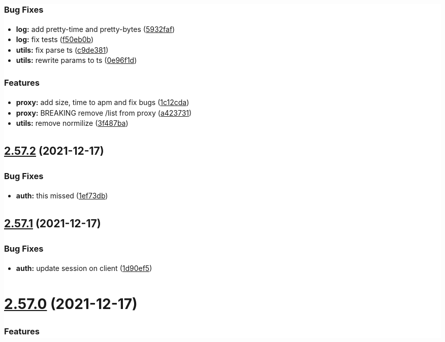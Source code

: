 
### Bug Fixes

* **log:** add pretty-time and pretty-bytes ([5932faf](https://github.com/lskjs/lskjs/commit/5932faf6cb7a9d8ba69d28d767680631a61c4a1f))
* **log:** fix tests ([f50eb0b](https://github.com/lskjs/lskjs/commit/f50eb0b5262e9423b509d457d7b11201790f4eb5))
* **utils:** fix parse ts ([c9de381](https://github.com/lskjs/lskjs/commit/c9de3811046b78b26f9430842fe64ecfc115494c))
* **utils:** rewrite params to ts ([0e96f1d](https://github.com/lskjs/lskjs/commit/0e96f1d71d14d0e5e5a278d9270bf4e2282bf38d))


### Features

* **proxy:** add size, time to apm and fix bugs ([1c12cda](https://github.com/lskjs/lskjs/commit/1c12cda8a778e17fd6302ea9b91ec6163db9cae6))
* **proxy:** BREAKING remove /list from proxy ([a423731](https://github.com/lskjs/lskjs/commit/a423731272150f91644e1808840d6f5718a173e1))
* **utils:** remove normilize ([3f487ba](https://github.com/lskjs/lskjs/commit/3f487ba254e7e27db74e1293a52829c1b49d92a1))





## [2.57.2](https://github.com/lskjs/lskjs/compare/v2.57.1...v2.57.2) (2021-12-17)


### Bug Fixes

* **auth:** this missed ([1ef73db](https://github.com/lskjs/lskjs/commit/1ef73dbb5d9a49905b3bb489edbb3f1cc314eb73))





## [2.57.1](https://github.com/lskjs/lskjs/compare/v2.57.0...v2.57.1) (2021-12-17)


### Bug Fixes

* **auth:** update session on client ([1d90ef5](https://github.com/lskjs/lskjs/commit/1d90ef517ee57babc4bca85f43e42d5cdcb4ae8c))





# [2.57.0](https://github.com/lskjs/lskjs/compare/v2.56.0...v2.57.0) (2021-12-17)


### Features
